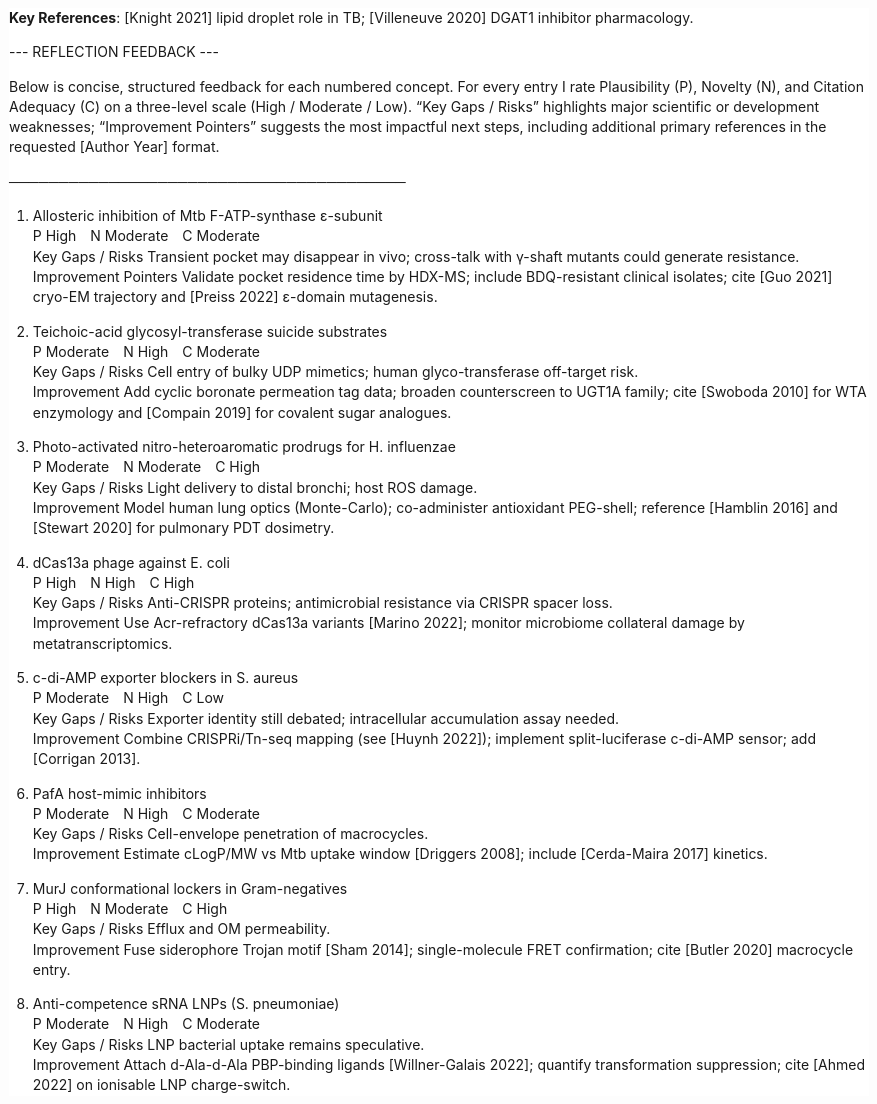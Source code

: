 **Key References**: [Knight 2021] lipid droplet role in TB; [Villeneuve 2020] DGAT1 inhibitor pharmacology.

--- REFLECTION FEEDBACK ---

Below is concise, structured feedback for each numbered concept.  For every entry I rate Plausibility (P), Novelty (N), and Citation Adequacy (C) on a three-level scale (High / Moderate / Low).  “Key Gaps / Risks” highlights major scientific or development weaknesses; “Improvement Pointers” suggests the most impactful next steps, including additional primary references in the requested [Author Year] format.

────────────────────────────────────────
1.  Allosteric inhibition of Mtb F-ATP-synthase ε-subunit  
P High N Moderate C Moderate  
Key Gaps / Risks  Transient pocket may disappear in vivo; cross-talk with γ-shaft mutants could generate resistance.  
Improvement Pointers  Validate pocket residence time by HDX-MS; include BDQ-resistant clinical isolates; cite [Guo 2021] cryo-EM trajectory and [Preiss 2022] ε-domain mutagenesis.

2.  Teichoic-acid glycosyl-transferase suicide substrates  
P Moderate N High C Moderate  
Key Gaps / Risks  Cell entry of bulky UDP mimetics; human glyco-transferase off-target risk.  
Improvement  Add cyclic boronate permeation tag data; broaden counterscreen to UGT1A family; cite [Swoboda 2010] for WTA enzymology and [Compain 2019] for covalent sugar analogues.

3.  Photo-activated nitro-heteroaromatic prodrugs for H. influenzae  
P Moderate N Moderate C High  
Key Gaps / Risks  Light delivery to distal bronchi; host ROS damage.  
Improvement  Model human lung optics (Monte-Carlo); co-administer antioxidant PEG-shell; reference [Hamblin 2016] and [Stewart 2020] for pulmonary PDT dosimetry.

4.  dCas13a phage against E. coli  
P High N High C High  
Key Gaps / Risks  Anti-CRISPR proteins; antimicrobial resistance via CRISPR spacer loss.  
Improvement  Use Acr-refractory dCas13a variants [Marino 2022]; monitor microbiome collateral damage by metatranscriptomics.

5.  c-di-AMP exporter blockers in S. aureus  
P Moderate N High C Low  
Key Gaps / Risks  Exporter identity still debated; intracellular accumulation assay needed.  
Improvement  Combine CRISPRi/Tn-seq mapping (see [Huynh 2022]); implement split-luciferase c-di-AMP sensor; add [Corrigan 2013].

6.  PafA host-mimic inhibitors  
P Moderate N High C Moderate  
Key Gaps / Risks  Cell-envelope penetration of macrocycles.  
Improvement  Estimate cLogP/MW vs Mtb uptake window [Driggers 2008]; include [Cerda-Maira 2017] kinetics.

7.  MurJ conformational lockers in Gram-negatives  
P High N Moderate C High  
Key Gaps / Risks  Efflux and OM permeability.  
Improvement  Fuse siderophore Trojan motif [Sham 2014]; single-molecule FRET confirmation; cite [Butler 2020] macrocycle entry.

8.  Anti-competence sRNA LNPs (S. pneumoniae)  
P Moderate N High C Moderate  
Key Gaps / Risks  LNP bacterial uptake remains speculative.  
Improvement  Attach d-Ala-d-Ala PBP-binding ligands [Willner-Galais 2022]; quantify transformation suppression; cite [Ahmed 2022] on ionisable LNP charge-switch.
